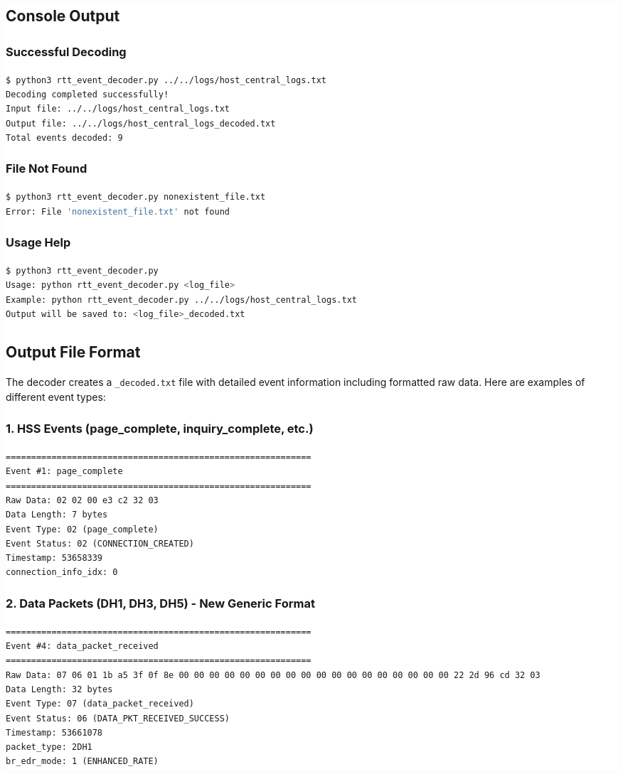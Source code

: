 ## Console Output

### Successful Decoding
```bash
$ python3 rtt_event_decoder.py ../../logs/host_central_logs.txt
Decoding completed successfully!
Input file: ../../logs/host_central_logs.txt
Output file: ../../logs/host_central_logs_decoded.txt
Total events decoded: 9
```

### File Not Found
```bash
$ python3 rtt_event_decoder.py nonexistent_file.txt
Error: File 'nonexistent_file.txt' not found
```

### Usage Help
```bash
$ python3 rtt_event_decoder.py
Usage: python rtt_event_decoder.py <log_file>
Example: python rtt_event_decoder.py ../../logs/host_central_logs.txt
Output will be saved to: <log_file>_decoded.txt
```

## Output File Format

The decoder creates a `_decoded.txt` file with detailed event information including formatted raw data. Here are examples of different event types:

### 1. HSS Events (page_complete, inquiry_complete, etc.)
```
============================================================
Event #1: page_complete
============================================================
Raw Data: 02 02 00 e3 c2 32 03
Data Length: 7 bytes
Event Type: 02 (page_complete)
Event Status: 02 (CONNECTION_CREATED)
Timestamp: 53658339
connection_info_idx: 0
```

### 2. Data Packets (DH1, DH3, DH5) - New Generic Format
```
============================================================
Event #4: data_packet_received
============================================================
Raw Data: 07 06 01 1b a5 3f 0f 8e 00 00 00 00 00 00 00 00 00 00 00 00 00 00 00 00 00 00 22 2d 96 cd 32 03
Data Length: 32 bytes
Event Type: 07 (data_packet_received)
Event Status: 06 (DATA_PKT_RECEIVED_SUCCESS)
Timestamp: 53661078
packet_type: 2DH1
br_edr_mode: 1 (ENHANCED_RATE)
```
